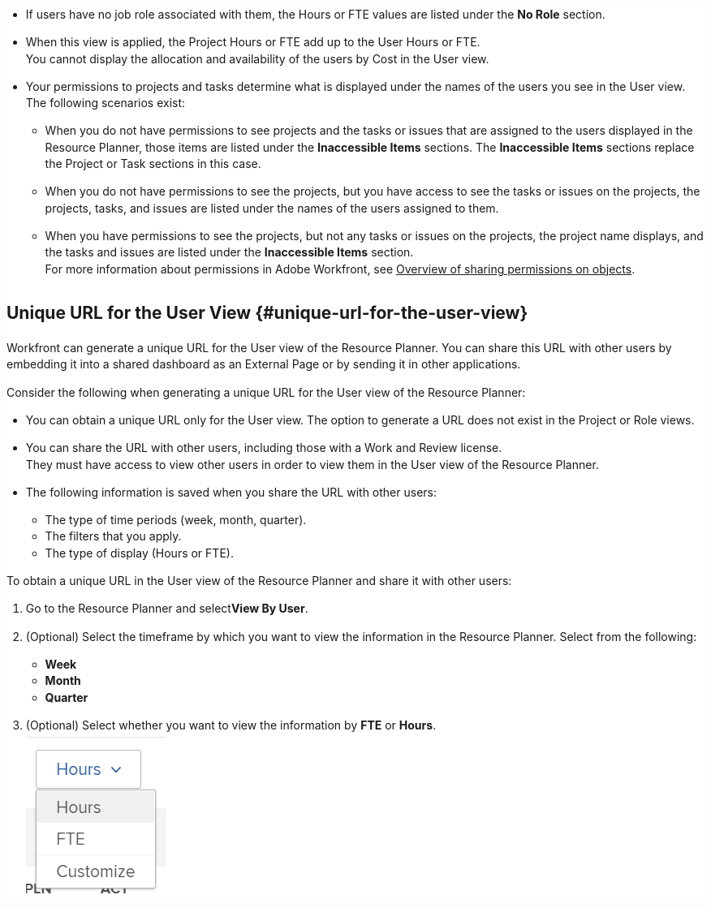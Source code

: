 * If users have no job role associated with them, the Hours or FTE values are listed under the **No Role** section.&nbsp; 
* When this view is applied, the Project Hours or FTE add up to the User Hours or FTE.  
  You cannot display the allocation and availability of the users by Cost in the User view.  

* Your permissions to projects and tasks determine what is displayed under the names of the users you see in the User view.   
  The following scenarios exist:&nbsp;

   * When you do not have permissions to see projects and the tasks or issues that are assigned to the users displayed in the Resource Planner, those items are listed under the **Inaccessible Items** sections. The **Inaccessible Items** sections replace the Project or Task sections in this case.
   
   * When you do not have permissions to see the projects, but you have access to see the tasks or issues on the projects, the projects, tasks, and issues are listed under the names of the users assigned to them.
   * When you have permissions to see the projects, but not any tasks or issues on the projects, the project name displays, and the tasks and issues are listed under the **Inaccessible Items** section.  
     For more information about permissions in Adobe Workfront, see [Overview of sharing permissions on objects](../../workfront-basics/grant-and-request-access-to-objects/sharing-permissions-on-objects-overview.md).

## Unique URL for the User View {#unique-url-for-the-user-view}

Workfront can generate a unique URL for the User view of the Resource Planner. You can share this URL with other users by embedding it into a shared dashboard as an External Page or by sending it in other applications.&nbsp;

Consider the following when generating a unique URL for the User view of the Resource Planner:

* You can obtain a unique URL only for the User view. The option to generate a URL does not exist in the Project or Role views.&nbsp;
* You can share the URL with other users, including those with a Work and Review license.  
  They must have access to view other users in order to view them in the User view of the Resource Planner.&nbsp;
* The following information is saved when you share the URL with other users:

   * The type of time periods (week, month, quarter).
   * The filters that you apply.
   * The type of display (Hours or FTE).&nbsp;

To obtain a unique URL in the User view of the Resource Planner and share it with other users:

1. Go to the Resource Planner and select**View By User**.
1. (Optional) Select the timeframe by which you want to view the information in the Resource Planner. Select from the following:

   * **Week**
   * **Month**
   * **Quarter**

1. (Optional) Select whether you want to view the information by **FTE** or **Hours**.  
   ![](assets/rp-hours-or-fte-in-user-view.png)

